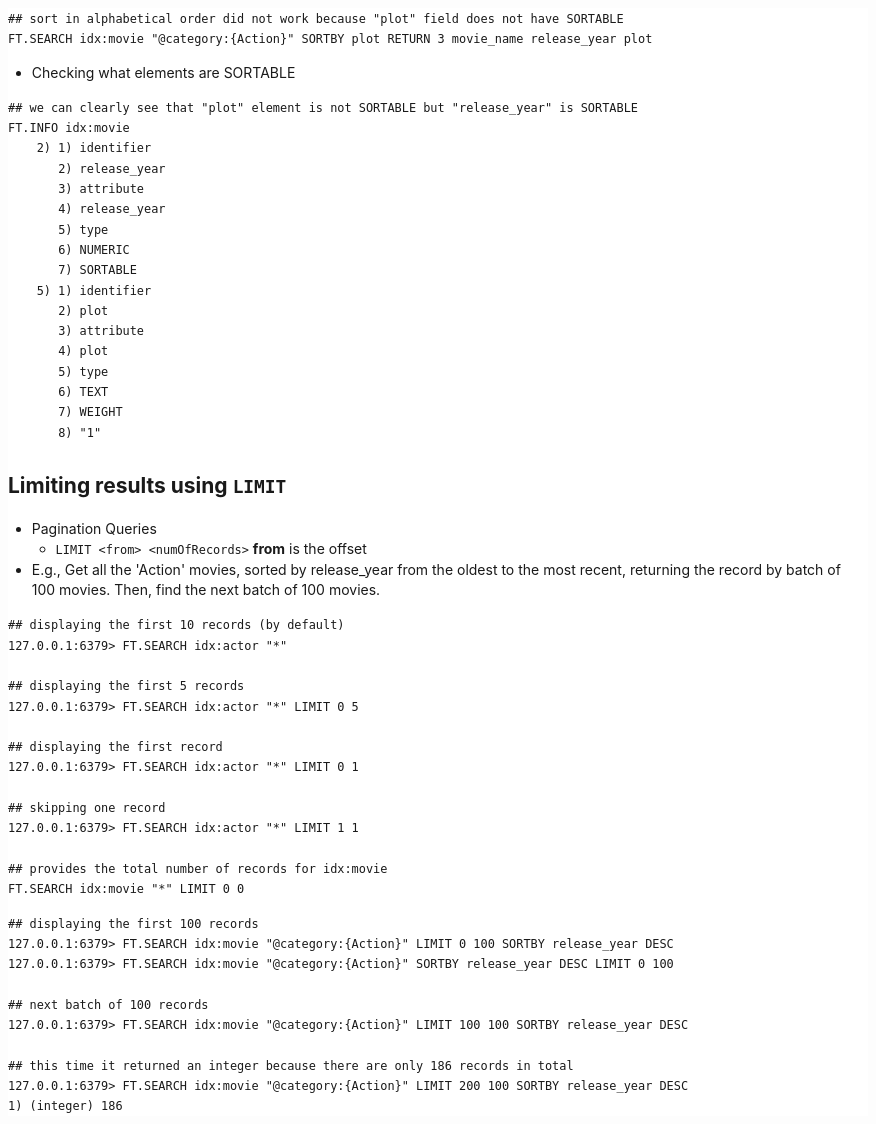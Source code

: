 ```
## sort in alphabetical order did not work because "plot" field does not have SORTABLE
FT.SEARCH idx:movie "@category:{Action}" SORTBY plot RETURN 3 movie_name release_year plot
```

- Checking what elements are SORTABLE

```
## we can clearly see that "plot" element is not SORTABLE but "release_year" is SORTABLE
FT.INFO idx:movie
    2) 1) identifier
       2) release_year
       3) attribute
       4) release_year
       5) type
       6) NUMERIC
       7) SORTABLE
    5) 1) identifier
       2) plot
       3) attribute
       4) plot
       5) type
       6) TEXT
       7) WEIGHT
       8) "1"
```

## Limiting results using `LIMIT`

- Pagination Queries
  - `LIMIT <from> <numOfRecords>` **from** is the offset
- E.g., Get all the 'Action' movies, sorted by release_year from the oldest to the most recent, returning the record by batch of 100 movies.
  Then, find the next batch of 100 movies.

```
## displaying the first 10 records (by default)
127.0.0.1:6379> FT.SEARCH idx:actor "*"

## displaying the first 5 records
127.0.0.1:6379> FT.SEARCH idx:actor "*" LIMIT 0 5

## displaying the first record
127.0.0.1:6379> FT.SEARCH idx:actor "*" LIMIT 0 1

## skipping one record
127.0.0.1:6379> FT.SEARCH idx:actor "*" LIMIT 1 1

## provides the total number of records for idx:movie
FT.SEARCH idx:movie "*" LIMIT 0 0
```

```
## displaying the first 100 records
127.0.0.1:6379> FT.SEARCH idx:movie "@category:{Action}" LIMIT 0 100 SORTBY release_year DESC
127.0.0.1:6379> FT.SEARCH idx:movie "@category:{Action}" SORTBY release_year DESC LIMIT 0 100

## next batch of 100 records
127.0.0.1:6379> FT.SEARCH idx:movie "@category:{Action}" LIMIT 100 100 SORTBY release_year DESC

## this time it returned an integer because there are only 186 records in total
127.0.0.1:6379> FT.SEARCH idx:movie "@category:{Action}" LIMIT 200 100 SORTBY release_year DESC
1) (integer) 186
```
